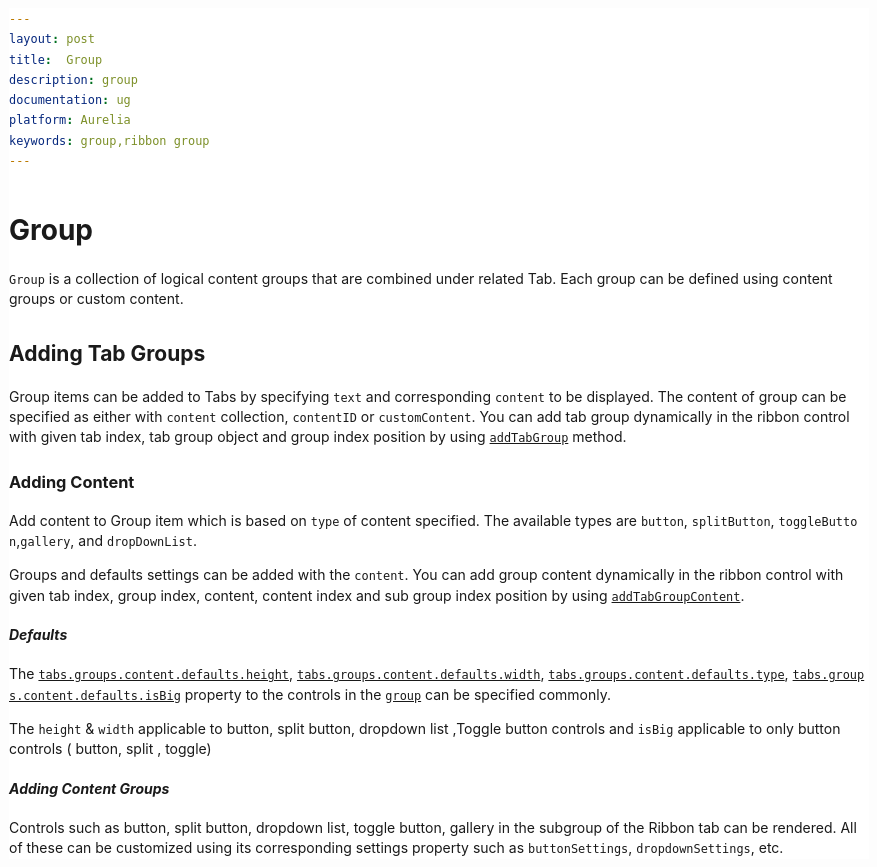 ```yaml
---
layout: post
title:  Group
description: group
documentation: ug
platform: Aurelia
keywords: group,ribbon group
---
```


# Group

`Group` is a collection of logical content groups that are combined under related Tab. Each group can be defined using content groups or custom content.

## Adding Tab Groups

Group items can be added to Tabs by specifying `text` and corresponding `content` to be displayed. The content of group can be specified as either with `content` collection, `contentID` or `customContent`. You can add tab group dynamically in the ribbon control with given tab index, tab group object and group index position by using [`addTabGroup`](https://help.syncfusion.com/api/js/ejribbon#methods:addtabgroup) method.

### Adding Content

Add content to Group item which is based on `type` of content specified. The available types are `button`, `splitButton`, `toggleButton`,`gallery`, and `dropDownList`.

Groups and defaults settings can be added with the `content`. You can add group content dynamically in the ribbon control with given tab index, group index, content, content index and sub group index position by using [`addTabGroupContent`](https://help.syncfusion.com/api/js/ejribbon#methods:addtabgroupcontent).

#### _Defaults_

The [`tabs.groups.content.defaults.height`](https://help.syncfusion.com/api/js/ejribbon#members:tabs-groups-content-defaults-height), [`tabs.groups.content.defaults.width`](https://help.syncfusion.com/api/js/ejribbon#members:tabs-groups-content-defaults-width), 
[`tabs.groups.content.defaults.type`](https://help.syncfusion.com/api/js/ejribbon#members:tabs-groups-content-defaults-type), [`tabs.groups.content.defaults.isBig`](https://help.syncfusion.com/api/js/ejribbon#members:tabs-groups-content-defaults-isbig) property to the controls in the [`group`](https://help.syncfusion.com/api/js/ejribbon#members:tabs-groups-content-groups) can be specified commonly.

The `height` & `width` applicable to button, split button, dropdown list ,Toggle button controls and `isBig` applicable to only button controls ( button, split , toggle)

#### _Adding Content Groups_

Controls such as button, split button, dropdown list, toggle button, gallery in the subgroup of the Ribbon tab can be rendered. All of these can be customized using its corresponding settings property such as `buttonSettings`, `dropdownSettings`, etc.
